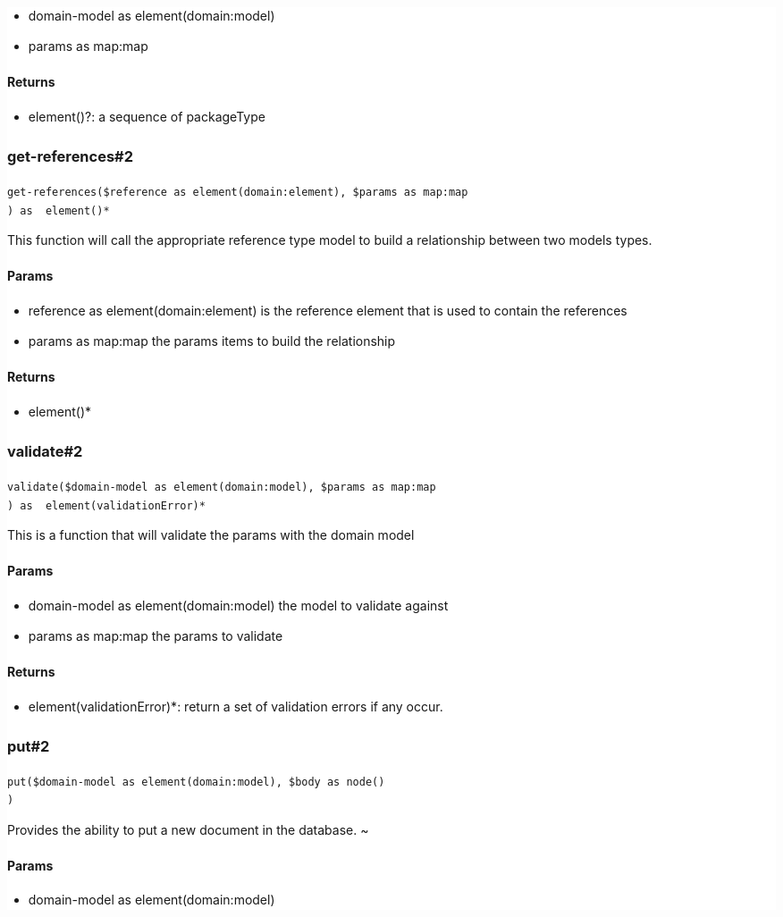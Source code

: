 * domain-model as  element(domain:model)

* params as  map:map


#### Returns
*  element()?: a sequence of packageType

### <a name="func_get-references_2"/> get-references\#2
```xquery
get-references($reference as element(domain:element), $params as map:map
) as  element()*
```
  This function will call the appropriate reference type model to build   a relationship between two models types.  


#### Params

* reference as  element(domain:element) is the reference element that is used to contain the references

* params as  map:map the params items to build the relationship


#### Returns
*  element()\*

### <a name="func_validate_2"/> validate\#2
```xquery
validate($domain-model as element(domain:model), $params as map:map
) as  element(validationError)*
```
   This is a function that will validate the params with the domain model  


#### Params

* domain-model as  element(domain:model) the model to validate against

* params as  map:map the params to validate


#### Returns
*  element(validationError)\*: return a set of validation errors if any occur.

### <a name="func_put_2"/> put\#2
```xquery
put($domain-model as element(domain:model), $body as node()
)
```
  Provides the ability to put a new document in the database. ~


#### Params

* domain-model as  element(domain:model)
